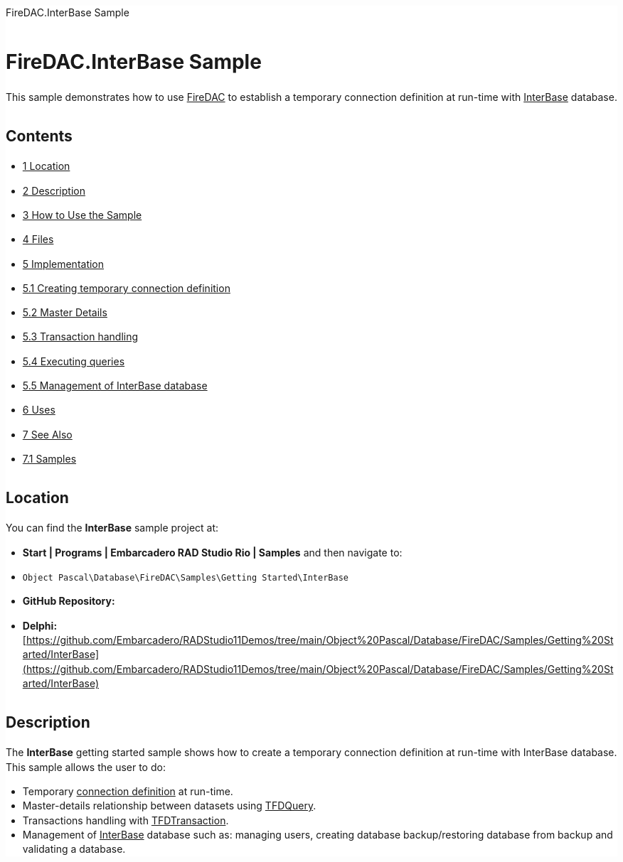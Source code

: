 ﻿FireDAC.InterBase Sample[]()
# FireDAC.InterBase Sample 


This sample demonstrates how to use [FireDAC](http://docwiki.embarcadero.com/RADStudio/en/FireDAC) to establish a temporary connection definition at run-time with [InterBase](http://docwiki.embarcadero.com/RADStudio/en/InterBase) database.
## Contents



* [1 Location](#Location)
* [2 Description](#Description)
* [3 How to Use the Sample](#How_to_Use_the_Sample)
* [4 Files](#Files)
* [5 Implementation](#Implementation)

* [5.1 Creating temporary connection definition](#Creating_temporary_connection_definition)
* [5.2 Master Details](#Master_Details)
* [5.3 Transaction handling](#Transaction_handling)
* [5.4 Executing queries](#Executing_queries)
* [5.5 Management of InterBase database](#Management_of_InterBase_database)

* [6 Uses](#Uses)
* [7 See Also](#See_Also)

* [7.1 Samples](#Samples)


## Location 

You can find the **InterBase** sample project at:
* **Start | Programs | Embarcadero RAD Studio Rio | Samples** and then navigate to:

* `Object Pascal\Database\FireDAC\Samples\Getting Started\InterBase`

* **GitHub Repository:**

* **Delphi:**[https://github.com/Embarcadero/RADStudio11Demos/tree/main/Object%20Pascal/Database/FireDAC/Samples/Getting%20Started/InterBase](https://github.com/Embarcadero/RADStudio11Demos/tree/main/Object%20Pascal/Database/FireDAC/Samples/Getting%20Started/InterBase)

## Description 

The **InterBase** getting started sample shows how to create a temporary connection definition at run-time with InterBase database. This sample allows the user to do:
*  Temporary [connection definition](http://docwiki.embarcadero.com/RADStudio/en/Defining_Connection_(FireDAC)) at run-time.
*  Master-details relationship between datasets using [TFDQuery](http://docwiki.embarcadero.com/Libraries/en/FireDAC.Comp.Client.TFDQuery).
*  Transactions handling with [TFDTransaction](http://docwiki.embarcadero.com/Libraries/en/FireDAC.Comp.Client.TFDTransaction).
*  Management of [InterBase](http://docwiki.embarcadero.com/RADStudio/en/InterBase) database such as: managing users, creating database backup/restoring database from backup and validating a database.
